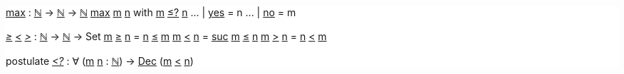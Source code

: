 <a id="max"></a><a id="1018" href="{% endraw %}{% link docs/refs/part0/nat/index.md %}#ref-1018{% raw %}" class="Function">max</a> <a id="1022" class="Symbol">:</a> <a id="1024" href="{% endraw %}{% link docs/part0/nat.md %}{% raw %}#203" class="Datatype">ℕ</a> <a id="1026" class="Symbol">→</a> <a id="1028" href="{% endraw %}{% link docs/part0/nat.md %}{% raw %}#203" class="Datatype">ℕ</a> <a id="1030" class="Symbol">→</a> <a id="1032" href="{% endraw %}{% link docs/part0/nat.md %}{% raw %}#203" class="Datatype">ℕ</a>
<a id="1034" href="{% endraw %}{% link docs/part0/nat.md %}{% raw %}#1018" class="Function">max</a> <a id="1038" href="{% endraw %}{% link docs/part0/nat.md %}{% raw %}#1038" class="Bound">m</a> <a id="1040" href="{% endraw %}{% link docs/part0/nat.md %}{% raw %}#1040" class="Bound">n</a> <a id="1042" class="Keyword">with</a> <a id="1047" href="{% endraw %}{% link docs/part0/nat.md %}{% raw %}#1038" class="Bound">m</a> <a id="1049" href="{% endraw %}{% link docs/part0/nat.md %}{% raw %}#984" class="Postulate Operator">≤?</a> <a id="1052" href="{% endraw %}{% link docs/part0/nat.md %}{% raw %}#1040" class="Bound">n</a>
<a id="1054" class="Symbol">...</a> <a id="1058" class="Symbol">|</a> <a id="1060" href="{% endraw %}{% link docs/part0/decidable.md %}{% raw %}#238" class="InductiveConstructor">yes</a> <a id="1064" class="Symbol">=</a> <a id="1066" class="Bound">n</a>
<a id="1068" class="Symbol">...</a> <a id="1072" class="Symbol">|</a> <a id="1074" href="{% endraw %}{% link docs/part0/decidable.md %}{% raw %}#275" class="InductiveConstructor">no</a> <a id="1077" class="Symbol">=</a> <a id="1079" class="Bound">m</a>

<a id="_≥_"></a><a id="1082" href="{% endraw %}{% link docs/refs/part0/nat/index.md %}#ref-1082{% raw %}" class="Function Operator">_≥_</a> <a id="_&lt;_"></a><a id="1086" href="{% endraw %}{% link docs/refs/part0/nat/index.md %}#ref-1086{% raw %}" class="Function Operator">_&lt;_</a> <a id="_&gt;_"></a><a id="1090" href="{% endraw %}{% link docs/refs/part0/nat/index.md %}#ref-1090{% raw %}" class="Function Operator">_&gt;_</a> <a id="1094" class="Symbol">:</a> <a id="1096" href="{% endraw %}{% link docs/part0/nat.md %}{% raw %}#203" class="Datatype">ℕ</a> <a id="1098" class="Symbol">→</a> <a id="1100" href="{% endraw %}{% link docs/part0/nat.md %}{% raw %}#203" class="Datatype">ℕ</a> <a id="1102" class="Symbol">→</a> <a id="1104" class="PrimitiveType">Set</a>
<a id="1108" href="{% endraw %}{% link docs/part0/nat.md %}{% raw %}#1108" class="Bound">m</a> <a id="1110" href="{% endraw %}{% link docs/part0/nat.md %}{% raw %}#1082" class="Function Operator">≥</a> <a id="1112" href="{% endraw %}{% link docs/part0/nat.md %}{% raw %}#1112" class="Bound">n</a> <a id="1114" class="Symbol">=</a> <a id="1116" href="{% endraw %}{% link docs/part0/nat.md %}{% raw %}#1112" class="Bound">n</a> <a id="1118" href="{% endraw %}{% link docs/part0/nat.md %}{% raw %}#681" class="Datatype Operator">≤</a> <a id="1120" href="{% endraw %}{% link docs/part0/nat.md %}{% raw %}#1108" class="Bound">m</a>
<a id="1122" href="{% endraw %}{% link docs/part0/nat.md %}{% raw %}#1122" class="Bound">m</a> <a id="1124" href="{% endraw %}{% link docs/part0/nat.md %}{% raw %}#1086" class="Function Operator">&lt;</a> <a id="1126" href="{% endraw %}{% link docs/part0/nat.md %}{% raw %}#1126" class="Bound">n</a> <a id="1128" class="Symbol">=</a> <a id="1130" href="{% endraw %}{% link docs/part0/nat.md %}{% raw %}#230" class="InductiveConstructor">suc</a> <a id="1134" href="{% endraw %}{% link docs/part0/nat.md %}{% raw %}#1122" class="Bound">m</a> <a id="1136" href="{% endraw %}{% link docs/part0/nat.md %}{% raw %}#681" class="Datatype Operator">≤</a> <a id="1138" href="{% endraw %}{% link docs/part0/nat.md %}{% raw %}#1126" class="Bound">n</a>
<a id="1140" href="{% endraw %}{% link docs/part0/nat.md %}{% raw %}#1140" class="Bound">m</a> <a id="1142" href="{% endraw %}{% link docs/part0/nat.md %}{% raw %}#1090" class="Function Operator">&gt;</a> <a id="1144" href="{% endraw %}{% link docs/part0/nat.md %}{% raw %}#1144" class="Bound">n</a> <a id="1146" class="Symbol">=</a> <a id="1148" href="{% endraw %}{% link docs/part0/nat.md %}{% raw %}#1144" class="Bound">n</a> <a id="1150" href="{% endraw %}{% link docs/part0/nat.md %}{% raw %}#1086" class="Function Operator">&lt;</a> <a id="1152" href="{% endraw %}{% link docs/part0/nat.md %}{% raw %}#1140" class="Bound">m</a>

<a id="1155" class="Keyword">postulate</a> <a id="_&lt;?_"></a><a id="1165" href="{% endraw %}{% link docs/refs/part0/nat/index.md %}#ref-1165{% raw %}" class="Postulate Operator">_&lt;?_</a> <a id="1170" class="Symbol">:</a> <a id="1172" class="Symbol">∀</a> <a id="1174" class="Symbol">(</a><a id="1175" href="{% endraw %}{% link docs/part0/nat.md %}{% raw %}#1175" class="Bound">m</a> <a id="1177" href="{% endraw %}{% link docs/part0/nat.md %}{% raw %}#1177" class="Bound">n</a> <a id="1179" class="Symbol">:</a> <a id="1181" href="{% endraw %}{% link docs/part0/nat.md %}{% raw %}#203" class="Datatype">ℕ</a><a id="1182" class="Symbol">)</a> <a id="1184" class="Symbol">→</a> <a id="1186" href="{% endraw %}{% link docs/part0/decidable.md %}{% raw %}#193" class="Datatype">Dec</a> <a id="1190" class="Symbol">(</a><a id="1191" href="{% endraw %}{% link docs/part0/nat.md %}{% raw %}#1175" class="Bound">m</a> <a id="1193" href="{% endraw %}{% link docs/part0/nat.md %}{% raw %}#1086" class="Function Operator">&lt;</a> <a id="1195" href="{% endraw %}{% link docs/part0/nat.md %}{% raw %}#1177" class="Bound">n</a><a id="1196" class="Symbol">)</a>
